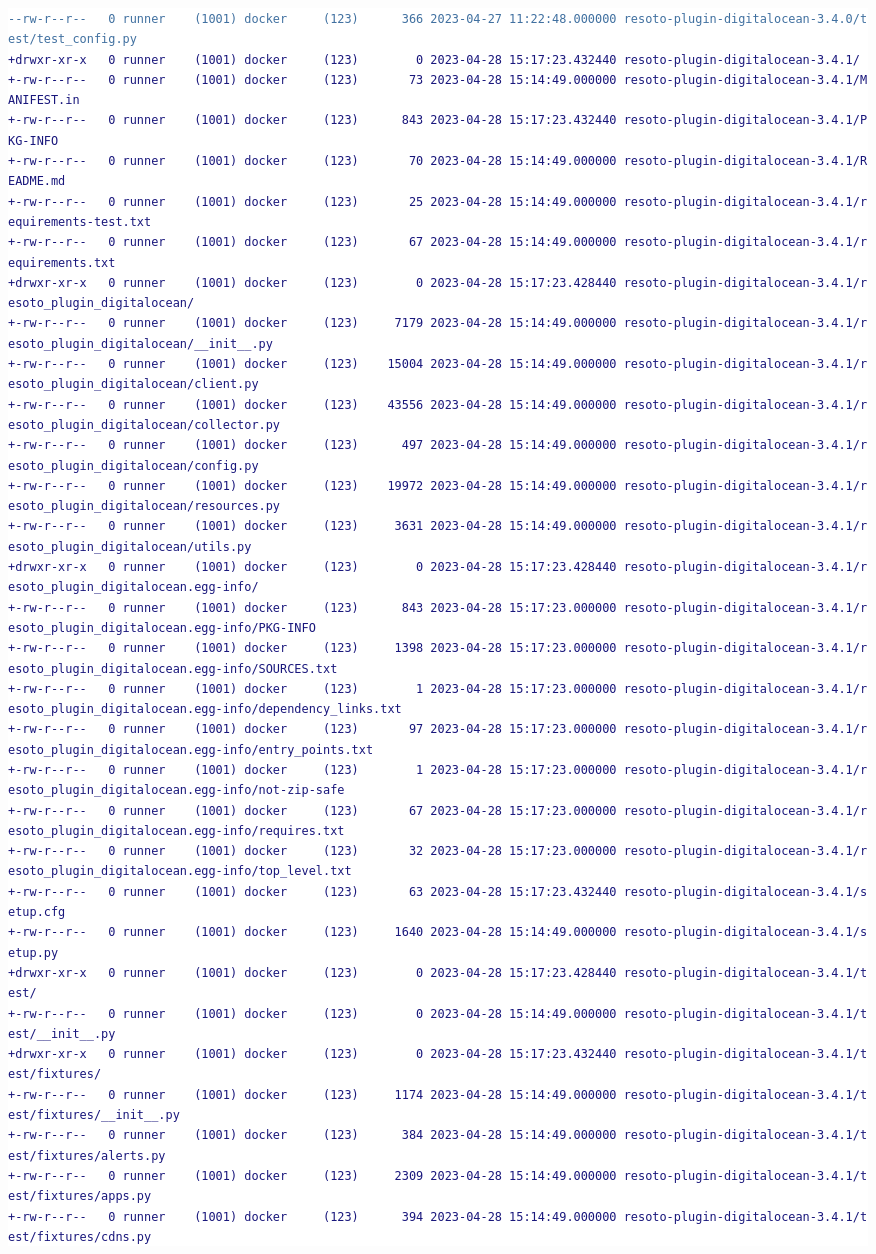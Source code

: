 ```diff
--rw-r--r--   0 runner    (1001) docker     (123)      366 2023-04-27 11:22:48.000000 resoto-plugin-digitalocean-3.4.0/test/test_config.py
+drwxr-xr-x   0 runner    (1001) docker     (123)        0 2023-04-28 15:17:23.432440 resoto-plugin-digitalocean-3.4.1/
+-rw-r--r--   0 runner    (1001) docker     (123)       73 2023-04-28 15:14:49.000000 resoto-plugin-digitalocean-3.4.1/MANIFEST.in
+-rw-r--r--   0 runner    (1001) docker     (123)      843 2023-04-28 15:17:23.432440 resoto-plugin-digitalocean-3.4.1/PKG-INFO
+-rw-r--r--   0 runner    (1001) docker     (123)       70 2023-04-28 15:14:49.000000 resoto-plugin-digitalocean-3.4.1/README.md
+-rw-r--r--   0 runner    (1001) docker     (123)       25 2023-04-28 15:14:49.000000 resoto-plugin-digitalocean-3.4.1/requirements-test.txt
+-rw-r--r--   0 runner    (1001) docker     (123)       67 2023-04-28 15:14:49.000000 resoto-plugin-digitalocean-3.4.1/requirements.txt
+drwxr-xr-x   0 runner    (1001) docker     (123)        0 2023-04-28 15:17:23.428440 resoto-plugin-digitalocean-3.4.1/resoto_plugin_digitalocean/
+-rw-r--r--   0 runner    (1001) docker     (123)     7179 2023-04-28 15:14:49.000000 resoto-plugin-digitalocean-3.4.1/resoto_plugin_digitalocean/__init__.py
+-rw-r--r--   0 runner    (1001) docker     (123)    15004 2023-04-28 15:14:49.000000 resoto-plugin-digitalocean-3.4.1/resoto_plugin_digitalocean/client.py
+-rw-r--r--   0 runner    (1001) docker     (123)    43556 2023-04-28 15:14:49.000000 resoto-plugin-digitalocean-3.4.1/resoto_plugin_digitalocean/collector.py
+-rw-r--r--   0 runner    (1001) docker     (123)      497 2023-04-28 15:14:49.000000 resoto-plugin-digitalocean-3.4.1/resoto_plugin_digitalocean/config.py
+-rw-r--r--   0 runner    (1001) docker     (123)    19972 2023-04-28 15:14:49.000000 resoto-plugin-digitalocean-3.4.1/resoto_plugin_digitalocean/resources.py
+-rw-r--r--   0 runner    (1001) docker     (123)     3631 2023-04-28 15:14:49.000000 resoto-plugin-digitalocean-3.4.1/resoto_plugin_digitalocean/utils.py
+drwxr-xr-x   0 runner    (1001) docker     (123)        0 2023-04-28 15:17:23.428440 resoto-plugin-digitalocean-3.4.1/resoto_plugin_digitalocean.egg-info/
+-rw-r--r--   0 runner    (1001) docker     (123)      843 2023-04-28 15:17:23.000000 resoto-plugin-digitalocean-3.4.1/resoto_plugin_digitalocean.egg-info/PKG-INFO
+-rw-r--r--   0 runner    (1001) docker     (123)     1398 2023-04-28 15:17:23.000000 resoto-plugin-digitalocean-3.4.1/resoto_plugin_digitalocean.egg-info/SOURCES.txt
+-rw-r--r--   0 runner    (1001) docker     (123)        1 2023-04-28 15:17:23.000000 resoto-plugin-digitalocean-3.4.1/resoto_plugin_digitalocean.egg-info/dependency_links.txt
+-rw-r--r--   0 runner    (1001) docker     (123)       97 2023-04-28 15:17:23.000000 resoto-plugin-digitalocean-3.4.1/resoto_plugin_digitalocean.egg-info/entry_points.txt
+-rw-r--r--   0 runner    (1001) docker     (123)        1 2023-04-28 15:17:23.000000 resoto-plugin-digitalocean-3.4.1/resoto_plugin_digitalocean.egg-info/not-zip-safe
+-rw-r--r--   0 runner    (1001) docker     (123)       67 2023-04-28 15:17:23.000000 resoto-plugin-digitalocean-3.4.1/resoto_plugin_digitalocean.egg-info/requires.txt
+-rw-r--r--   0 runner    (1001) docker     (123)       32 2023-04-28 15:17:23.000000 resoto-plugin-digitalocean-3.4.1/resoto_plugin_digitalocean.egg-info/top_level.txt
+-rw-r--r--   0 runner    (1001) docker     (123)       63 2023-04-28 15:17:23.432440 resoto-plugin-digitalocean-3.4.1/setup.cfg
+-rw-r--r--   0 runner    (1001) docker     (123)     1640 2023-04-28 15:14:49.000000 resoto-plugin-digitalocean-3.4.1/setup.py
+drwxr-xr-x   0 runner    (1001) docker     (123)        0 2023-04-28 15:17:23.428440 resoto-plugin-digitalocean-3.4.1/test/
+-rw-r--r--   0 runner    (1001) docker     (123)        0 2023-04-28 15:14:49.000000 resoto-plugin-digitalocean-3.4.1/test/__init__.py
+drwxr-xr-x   0 runner    (1001) docker     (123)        0 2023-04-28 15:17:23.432440 resoto-plugin-digitalocean-3.4.1/test/fixtures/
+-rw-r--r--   0 runner    (1001) docker     (123)     1174 2023-04-28 15:14:49.000000 resoto-plugin-digitalocean-3.4.1/test/fixtures/__init__.py
+-rw-r--r--   0 runner    (1001) docker     (123)      384 2023-04-28 15:14:49.000000 resoto-plugin-digitalocean-3.4.1/test/fixtures/alerts.py
+-rw-r--r--   0 runner    (1001) docker     (123)     2309 2023-04-28 15:14:49.000000 resoto-plugin-digitalocean-3.4.1/test/fixtures/apps.py
+-rw-r--r--   0 runner    (1001) docker     (123)      394 2023-04-28 15:14:49.000000 resoto-plugin-digitalocean-3.4.1/test/fixtures/cdns.py
```
